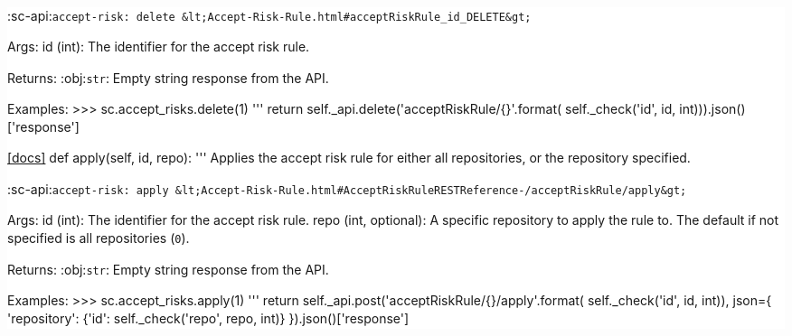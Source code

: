 <span class="sd">        :sc-api:`accept-risk: delete &lt;Accept-Risk-Rule.html#acceptRiskRule_id_DELETE&gt;`</span>

<span class="sd">        Args:</span>
<span class="sd">            id (int): The identifier for the accept risk rule.</span>

<span class="sd">        Returns:</span>
<span class="sd">            :obj:`str`:</span>
<span class="sd">                Empty string response from the API.</span>

<span class="sd">        Examples:</span>
<span class="sd">            &gt;&gt;&gt; sc.accept_risks.delete(1)</span>
<span class="sd">        &#39;&#39;&#39;</span>
        <span class="k">return</span> <span class="bp">self</span><span class="o">.</span><span class="n">_api</span><span class="o">.</span><span class="n">delete</span><span class="p">(</span><span class="s1">&#39;acceptRiskRule/</span><span class="si">{}</span><span class="s1">&#39;</span><span class="o">.</span><span class="n">format</span><span class="p">(</span>
            <span class="bp">self</span><span class="o">.</span><span class="n">_check</span><span class="p">(</span><span class="s1">&#39;id&#39;</span><span class="p">,</span> <span class="nb">id</span><span class="p">,</span> <span class="nb">int</span><span class="p">)))</span><span class="o">.</span><span class="n">json</span><span class="p">()[</span><span class="s1">&#39;response&#39;</span><span class="p">]</span></div>

<div class="viewcode-block" id="AcceptRiskAPI.apply"><a class="viewcode-back" href="../../../tenable.sc.md#tenable.sc.accept_risks.AcceptRiskAPI.apply">[docs]</a>    <span class="k">def</span> <span class="nf">apply</span><span class="p">(</span><span class="bp">self</span><span class="p">,</span> <span class="nb">id</span><span class="p">,</span> <span class="n">repo</span><span class="p">):</span>
        <span class="sd">&#39;&#39;&#39;</span>
<span class="sd">        Applies the accept risk rule for either all repositories, or the</span>
<span class="sd">        repository specified.</span>

<span class="sd">        :sc-api:`accept-risk: apply &lt;Accept-Risk-Rule.html#AcceptRiskRuleRESTReference-/acceptRiskRule/apply&gt;`</span>

<span class="sd">        Args:</span>
<span class="sd">            id (int): The identifier for the accept risk rule.</span>
<span class="sd">            repo (int, optional):</span>
<span class="sd">                A specific repository to apply the rule to.  The default if not</span>
<span class="sd">                specified is all repositories (``0``).</span>

<span class="sd">        Returns:</span>
<span class="sd">            :obj:`str`:</span>
<span class="sd">                Empty string response from the API.</span>

<span class="sd">        Examples:</span>
<span class="sd">            &gt;&gt;&gt; sc.accept_risks.apply(1)</span>
<span class="sd">        &#39;&#39;&#39;</span>
        <span class="k">return</span> <span class="bp">self</span><span class="o">.</span><span class="n">_api</span><span class="o">.</span><span class="n">post</span><span class="p">(</span><span class="s1">&#39;acceptRiskRule/</span><span class="si">{}</span><span class="s1">/apply&#39;</span><span class="o">.</span><span class="n">format</span><span class="p">(</span>
            <span class="bp">self</span><span class="o">.</span><span class="n">_check</span><span class="p">(</span><span class="s1">&#39;id&#39;</span><span class="p">,</span> <span class="nb">id</span><span class="p">,</span> <span class="nb">int</span><span class="p">)),</span> <span class="n">json</span><span class="o">=</span><span class="p">{</span>
                <span class="s1">&#39;repository&#39;</span><span class="p">:</span> <span class="p">{</span><span class="s1">&#39;id&#39;</span><span class="p">:</span> <span class="bp">self</span><span class="o">.</span><span class="n">_check</span><span class="p">(</span><span class="s1">&#39;repo&#39;</span><span class="p">,</span> <span class="n">repo</span><span class="p">,</span> <span class="nb">int</span><span class="p">)}</span>
            <span class="p">})</span><span class="o">.</span><span class="n">json</span><span class="p">()[</span><span class="s1">&#39;response&#39;</span><span class="p">]</span></div>
